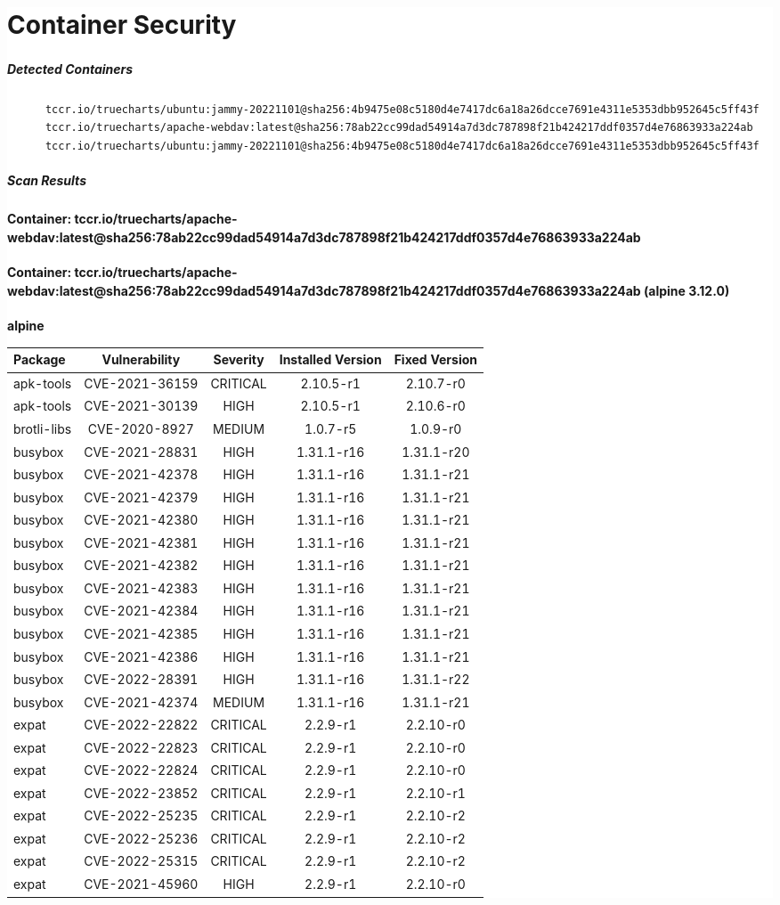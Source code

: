 # Container Security

##### Detected Containers

          tccr.io/truecharts/ubuntu:jammy-20221101@sha256:4b9475e08c5180d4e7417dc6a18a26dcce7691e4311e5353dbb952645c5ff43f
          tccr.io/truecharts/apache-webdav:latest@sha256:78ab22cc99dad54914a7d3dc787898f21b424217ddf0357d4e76863933a224ab
          tccr.io/truecharts/ubuntu:jammy-20221101@sha256:4b9475e08c5180d4e7417dc6a18a26dcce7691e4311e5353dbb952645c5ff43f

##### Scan Results

**Container: tccr.io/truecharts/apache-webdav:latest@sha256:78ab22cc99dad54914a7d3dc787898f21b424217ddf0357d4e76863933a224ab**

#### Container: tccr.io/truecharts/apache-webdav:latest@sha256:78ab22cc99dad54914a7d3dc787898f21b424217ddf0357d4e76863933a224ab (alpine 3.12.0)
    

**alpine**

      
| Package         |    Vulnerability   |   Severity  |  Installed Version | Fixed Version |
|:----------------|:------------------:|:-----------:|:------------------:|:-------------:|
| apk-tools         |    CVE-2021-36159   |   CRITICAL  |  2.10.5-r1 | 2.10.7-r0 |
| apk-tools         |    CVE-2021-30139   |   HIGH  |  2.10.5-r1 | 2.10.6-r0 |
| brotli-libs         |    CVE-2020-8927   |   MEDIUM  |  1.0.7-r5 | 1.0.9-r0 |
| busybox         |    CVE-2021-28831   |   HIGH  |  1.31.1-r16 | 1.31.1-r20 |
| busybox         |    CVE-2021-42378   |   HIGH  |  1.31.1-r16 | 1.31.1-r21 |
| busybox         |    CVE-2021-42379   |   HIGH  |  1.31.1-r16 | 1.31.1-r21 |
| busybox         |    CVE-2021-42380   |   HIGH  |  1.31.1-r16 | 1.31.1-r21 |
| busybox         |    CVE-2021-42381   |   HIGH  |  1.31.1-r16 | 1.31.1-r21 |
| busybox         |    CVE-2021-42382   |   HIGH  |  1.31.1-r16 | 1.31.1-r21 |
| busybox         |    CVE-2021-42383   |   HIGH  |  1.31.1-r16 | 1.31.1-r21 |
| busybox         |    CVE-2021-42384   |   HIGH  |  1.31.1-r16 | 1.31.1-r21 |
| busybox         |    CVE-2021-42385   |   HIGH  |  1.31.1-r16 | 1.31.1-r21 |
| busybox         |    CVE-2021-42386   |   HIGH  |  1.31.1-r16 | 1.31.1-r21 |
| busybox         |    CVE-2022-28391   |   HIGH  |  1.31.1-r16 | 1.31.1-r22 |
| busybox         |    CVE-2021-42374   |   MEDIUM  |  1.31.1-r16 | 1.31.1-r21 |
| expat         |    CVE-2022-22822   |   CRITICAL  |  2.2.9-r1 | 2.2.10-r0 |
| expat         |    CVE-2022-22823   |   CRITICAL  |  2.2.9-r1 | 2.2.10-r0 |
| expat         |    CVE-2022-22824   |   CRITICAL  |  2.2.9-r1 | 2.2.10-r0 |
| expat         |    CVE-2022-23852   |   CRITICAL  |  2.2.9-r1 | 2.2.10-r1 |
| expat         |    CVE-2022-25235   |   CRITICAL  |  2.2.9-r1 | 2.2.10-r2 |
| expat         |    CVE-2022-25236   |   CRITICAL  |  2.2.9-r1 | 2.2.10-r2 |
| expat         |    CVE-2022-25315   |   CRITICAL  |  2.2.9-r1 | 2.2.10-r2 |
| expat         |    CVE-2021-45960   |   HIGH  |  2.2.9-r1 | 2.2.10-r0 |